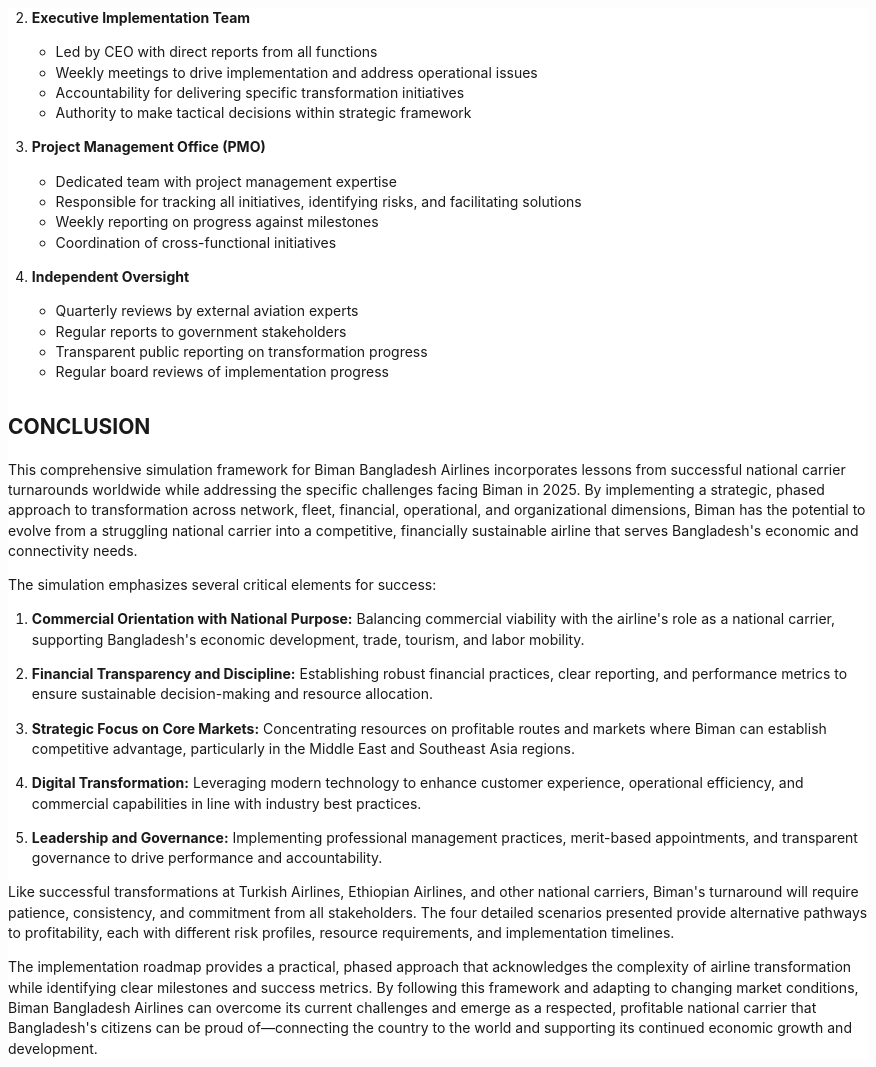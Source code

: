 2. **Executive Implementation Team**
   * Led by CEO with direct reports from all functions
   * Weekly meetings to drive implementation and address operational issues
   * Accountability for delivering specific transformation initiatives
   * Authority to make tactical decisions within strategic framework

3. **Project Management Office (PMO)**
   * Dedicated team with project management expertise
   * Responsible for tracking all initiatives, identifying risks, and facilitating solutions
   * Weekly reporting on progress against milestones
   * Coordination of cross-functional initiatives

4. **Independent Oversight**
   * Quarterly reviews by external aviation experts
   * Regular reports to government stakeholders
   * Transparent public reporting on transformation progress
   * Regular board reviews of implementation progress

## CONCLUSION

This comprehensive simulation framework for Biman Bangladesh Airlines incorporates lessons from successful national carrier turnarounds worldwide while addressing the specific challenges facing Biman in 2025. By implementing a strategic, phased approach to transformation across network, fleet, financial, operational, and organizational dimensions, Biman has the potential to evolve from a struggling national carrier into a competitive, financially sustainable airline that serves Bangladesh's economic and connectivity needs.

The simulation emphasizes several critical elements for success:

1. **Commercial Orientation with National Purpose:** Balancing commercial viability with the airline's role as a national carrier, supporting Bangladesh's economic development, trade, tourism, and labor mobility.

2. **Financial Transparency and Discipline:** Establishing robust financial practices, clear reporting, and performance metrics to ensure sustainable decision-making and resource allocation.

3. **Strategic Focus on Core Markets:** Concentrating resources on profitable routes and markets where Biman can establish competitive advantage, particularly in the Middle East and Southeast Asia regions.

4. **Digital Transformation:** Leveraging modern technology to enhance customer experience, operational efficiency, and commercial capabilities in line with industry best practices.

5. **Leadership and Governance:** Implementing professional management practices, merit-based appointments, and transparent governance to drive performance and accountability.

Like successful transformations at Turkish Airlines, Ethiopian Airlines, and other national carriers, Biman's turnaround will require patience, consistency, and commitment from all stakeholders. The four detailed scenarios presented provide alternative pathways to profitability, each with different risk profiles, resource requirements, and implementation timelines.

The implementation roadmap provides a practical, phased approach that acknowledges the complexity of airline transformation while identifying clear milestones and success metrics. By following this framework and adapting to changing market conditions, Biman Bangladesh Airlines can overcome its current challenges and emerge as a respected, profitable national carrier that Bangladesh's citizens can be proud of—connecting the country to the world and supporting its continued economic growth and development.
